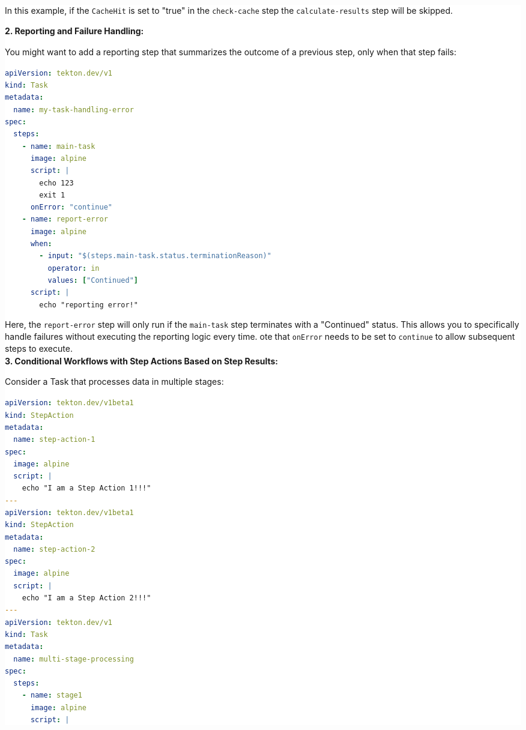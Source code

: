In this example, if the `CacheHit` is set to "true" in the `check-cache` step the `calculate-results` step will be skipped.

**2. Reporting and Failure Handling:**

You might want to add a reporting step that summarizes the outcome of a previous step, only when that step fails:

```yaml
apiVersion: tekton.dev/v1
kind: Task
metadata:
  name: my-task-handling-error
spec:
  steps:
    - name: main-task
      image: alpine
      script: |
        echo 123
        exit 1
      onError: "continue"
    - name: report-error
      image: alpine
      when:
        - input: "$(steps.main-task.status.terminationReason)"
          operator: in
          values: ["Continued"]
      script: |
        echo "reporting error!"
```

Here, the `report-error` step will only run if the `main-task` step terminates with a "Continued" status.  This allows you to specifically handle failures without executing the reporting logic every time. 
ote that `onError` needs to be set to `continue` to allow subsequent steps to execute.  
**3. Conditional Workflows with Step Actions Based on Step Results:**

Consider a Task that processes data in multiple stages:

```yaml
apiVersion: tekton.dev/v1beta1
kind: StepAction
metadata:
  name: step-action-1
spec:
  image: alpine
  script: |
    echo "I am a Step Action 1!!!"
---
apiVersion: tekton.dev/v1beta1
kind: StepAction
metadata:
  name: step-action-2
spec:
  image: alpine
  script: |
    echo "I am a Step Action 2!!!"
---
apiVersion: tekton.dev/v1
kind: Task
metadata:
  name: multi-stage-processing
spec:
  steps:
    - name: stage1
      image: alpine
      script: |
```
